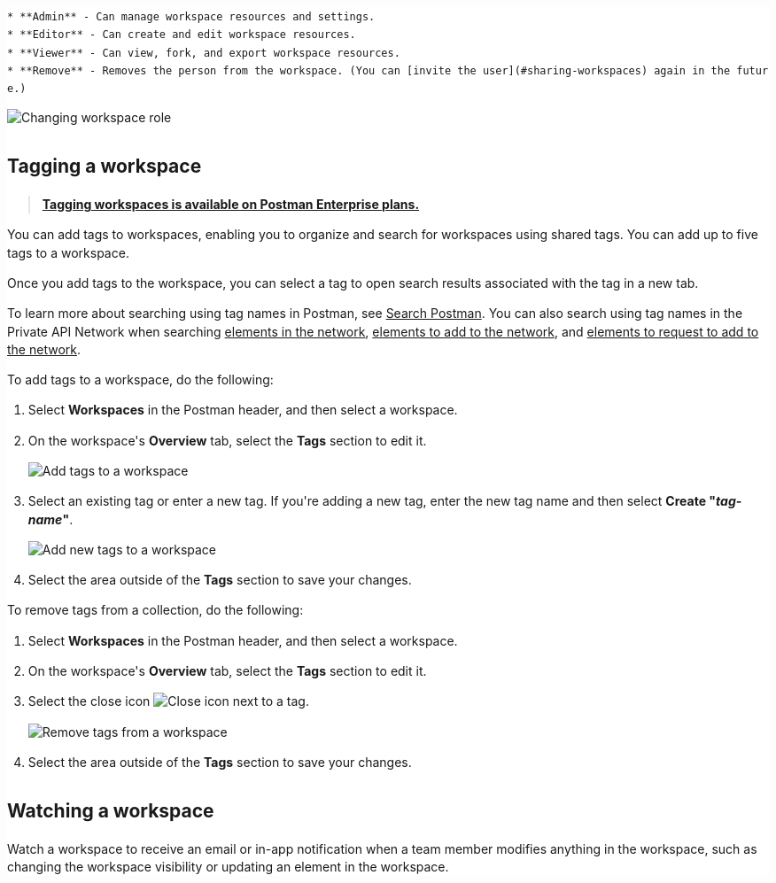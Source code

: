     * **Admin** - Can manage workspace resources and settings.
    * **Editor** - Can create and edit workspace resources.
    * **Viewer** - Can view, fork, and export workspace resources.
    * **Remove** - Removes the person from the workspace. (You can [invite the user](#sharing-workspaces) again in the future.)

<img alt="Changing workspace role" src="https://assets.postman.com/postman-docs/v10/workspace-change-role-v10-2.jpg" width="720px"/>

## Tagging a workspace

> **[Tagging workspaces is available on Postman Enterprise plans.](https://www.postman.com/pricing/)**

You can add tags to workspaces, enabling you to organize and search for workspaces using shared tags. You can add up to five tags to a workspace.

Once you add tags to the workspace, you can select a tag to open search results associated with the tag in a new tab.

To learn more about searching using tag names in Postman, see [Search Postman](/docs/getting-started/basics/navigating-postman/#search-postman). You can also search using tag names in the Private API Network when searching [elements in the network](/docs/collaborating-in-postman/private-api-network/adding-private-network/#searching-filtering-and-sorting), [elements to add to the network](/docs/collaborating-in-postman/private-api-network/organizing-private-network/#adding-elements-in-your-private-api-network), and [elements to request to add to the network](/docs/collaborating-in-postman/private-api-network/private-network-requests/#requesting-to-add-elements-in-your-private-api-network).

To add tags to a workspace, do the following:

1. Select **Workspaces** in the Postman header, and then select a workspace.
1. On the workspace's **Overview** tab, select the **Tags** section to edit it.

    <img alt="Add tags to a workspace" src="https://assets.postman.com/postman-docs/v10/add-tags-workspace-v10.jpg"/>

1. Select an existing tag or enter a new tag. If you're adding a new tag, enter the new tag name and then select **Create "*tag-name*"**.

    <img alt="Add new tags to a workspace" src="https://assets.postman.com/postman-docs/v10/create-new-tags-workspace-v10.jpg"/>

1. Select the area outside of the **Tags** section to save your changes.

To remove tags from a collection, do the following:

1. Select **Workspaces** in the Postman header, and then select a workspace.
1. On the workspace's **Overview** tab, select the **Tags** section to edit it.
1. Select the close icon <img alt="Close icon" src="https://assets.postman.com/postman-docs/icon-close.jpg#icon" width="16px"> next to a tag.

    <img alt="Remove tags from a workspace" src="https://assets.postman.com/postman-docs/v10/remove-tags-workspace-v10.jpg"/>

1. Select the area outside of the **Tags** section to save your changes.

## Watching a workspace

Watch a workspace to receive an email or in-app notification when a team member modifies anything in the workspace, such as changing the workspace visibility or updating an element in the workspace.
